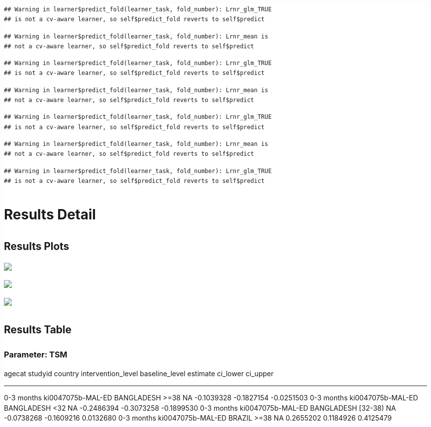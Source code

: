 ```
## Warning in learner$predict_fold(learner_task, fold_number): Lrnr_glm_TRUE
## is not a cv-aware learner, so self$predict_fold reverts to self$predict
```

```
## Warning in learner$predict_fold(learner_task, fold_number): Lrnr_mean is
## not a cv-aware learner, so self$predict_fold reverts to self$predict
```

```
## Warning in learner$predict_fold(learner_task, fold_number): Lrnr_glm_TRUE
## is not a cv-aware learner, so self$predict_fold reverts to self$predict
```

```
## Warning in learner$predict_fold(learner_task, fold_number): Lrnr_mean is
## not a cv-aware learner, so self$predict_fold reverts to self$predict
```

```
## Warning in learner$predict_fold(learner_task, fold_number): Lrnr_glm_TRUE
## is not a cv-aware learner, so self$predict_fold reverts to self$predict
```

```
## Warning in learner$predict_fold(learner_task, fold_number): Lrnr_mean is
## not a cv-aware learner, so self$predict_fold reverts to self$predict
```

```
## Warning in learner$predict_fold(learner_task, fold_number): Lrnr_glm_TRUE
## is not a cv-aware learner, so self$predict_fold reverts to self$predict
```




# Results Detail

## Results Plots
![](/tmp/ae6b2d2a-b0e2-48db-bad1-ef31c6e8f1f2/08810bf7-3b9b-4652-9a13-47b45539ccd5/REPORT_files/figure-html/plot_tsm-1.png)



![](/tmp/ae6b2d2a-b0e2-48db-bad1-ef31c6e8f1f2/08810bf7-3b9b-4652-9a13-47b45539ccd5/REPORT_files/figure-html/plot_ate-1.png)



![](/tmp/ae6b2d2a-b0e2-48db-bad1-ef31c6e8f1f2/08810bf7-3b9b-4652-9a13-47b45539ccd5/REPORT_files/figure-html/plot_par-1.png)

## Results Table

### Parameter: TSM


agecat         studyid                    country                        intervention_level   baseline_level      estimate     ci_lower     ci_upper
-------------  -------------------------  -----------------------------  -------------------  ---------------  -----------  -----------  -----------
0-3 months     ki0047075b-MAL-ED          BANGLADESH                     >=38                 NA                -0.1039328   -0.1827154   -0.0251503
0-3 months     ki0047075b-MAL-ED          BANGLADESH                     <32                  NA                -0.2486394   -0.3073258   -0.1899530
0-3 months     ki0047075b-MAL-ED          BANGLADESH                     [32-38)              NA                -0.0738268   -0.1609216    0.0132680
0-3 months     ki0047075b-MAL-ED          BRAZIL                         >=38                 NA                 0.2655202    0.1184926    0.4125479
